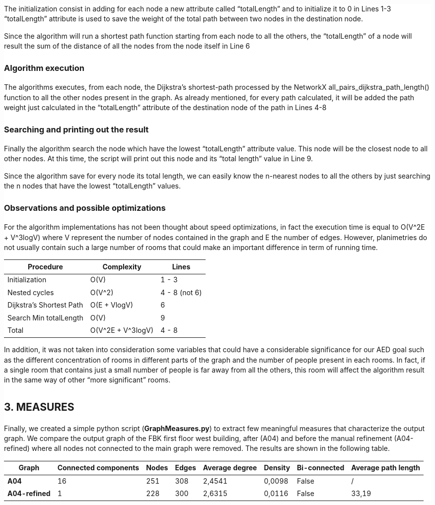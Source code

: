 The initialization consist in adding for each node a new attribute called “totalLength” and to initialize it to 0 in Lines 1-3 “totalLength” attribute is used to save the weight of the total path between two nodes in the destination node.

Since the algorithm will run a shortest path function starting from each node to all the others, the “totalLength” of a node will result the sum of the distance of all the nodes from the node itself in Line 6

### Algorithm execution

The algorithms executes, from each node, the Dijkstra’s shortest-path processed by the NetworkX all_pairs_dijkstra_path_length() function to all the other nodes present in the graph. As already mentioned, for every path calculated, it will be added the path weight just calculated in the “totalLength” attribute of the destination node of the path in Lines 4-8

### Searching and printing out the result

Finally the algorithm search the node which have the lowest “totalLength” attribute value. This node will be the closest node to all other nodes. At this time, the script will print out this node and its “total length” value in Line 9.

Since the algorithm save for every node its total length, we can easily know the n-nearest nodes to all the others by just searching the n nodes that have the lowest “totalLength” values.

### Observations and possible optimizations

For the algorithm implementations has not been thought about speed optimizations, in fact the execution time is equal to O(V^2E + V^3logV) where V represent the number of nodes contained in the graph and E the number of edges. However, planimetries do not usually contain such a large number of rooms that could make an important difference in term of running time.

Procedure | Complexity | Lines
--- | --- | --- |
Initialization |O(V) | 1 - 3
Nested cycles | O(V^2) | 4 - 8 (not 6)
Dijkstra’s Shortest Path | O(E + VlogV) | 6
Search Min totalLength | O(V) | 9
Total | O(V^2E + V^3logV) | 4 - 8

In addition, it was not taken into consideration some variables that could have a considerable significance for our AED goal such as the different concentration of rooms in different parts of the graph and the number of people present in each rooms. In fact, if a single room that contains just a small number of people is far away from all the others, this room will affect the algorithm result in the same way of other “more significant” rooms.

## 3. MEASURES

Finally, we created a simple python script (**GraphMeasures.py**) to extract few meaningful measures that characterize the output graph. We compare the output graph of the FBK first floor west building, after (A04) and before the manual refinement (A04-refined) where all nodes not connected to the main graph were removed. The results are shown in the following table.

Graph | Connected components	| Nodes	| Edges |	Average degree | Density	| Bi-connected	| Average path length
 --- | --- | --- | --- | --- | --- | --- | --- |
**A04** | 16	|251	| 308	|2,4541	| 0,0098	| False	| /
**A04-refined** | 1	| 228	| 300	| 2,6315	| 0,0116	| False	| 33,19
